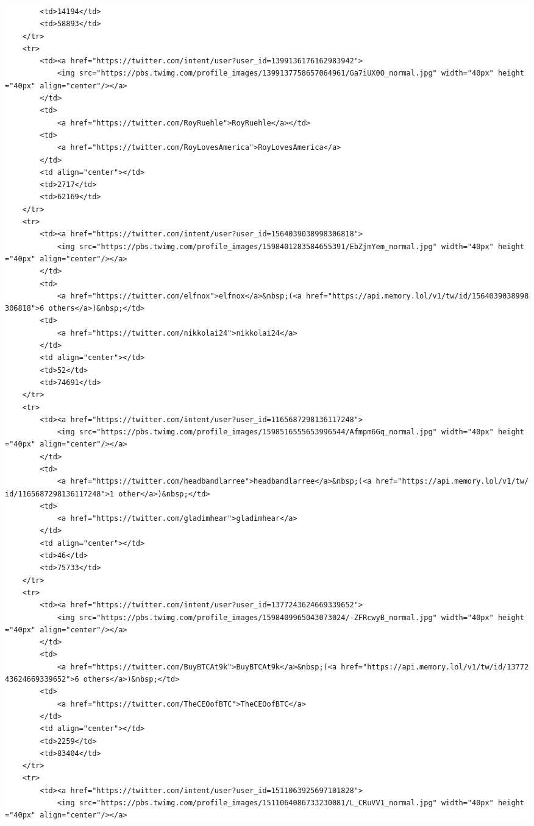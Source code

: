             <td>14194</td>
            <td>58893</td>
        </tr>
        <tr>
            <td><a href="https://twitter.com/intent/user?user_id=1399136176162983942">
                <img src="https://pbs.twimg.com/profile_images/1399137758657064961/Ga7iUX0O_normal.jpg" width="40px" height="40px" align="center"/></a>
            </td>
            <td>
                <a href="https://twitter.com/RoyRuehle">RoyRuehle</a></td>
            <td>
                <a href="https://twitter.com/RoyLovesAmerica">RoyLovesAmerica</a>
            </td>
            <td align="center"></td>
            <td>2717</td>
            <td>62169</td>
        </tr>
        <tr>
            <td><a href="https://twitter.com/intent/user?user_id=1564039038998306818">
                <img src="https://pbs.twimg.com/profile_images/1598401283584655391/EbZjmYem_normal.jpg" width="40px" height="40px" align="center"/></a>
            </td>
            <td>
                <a href="https://twitter.com/elfnox">elfnox</a>&nbsp;(<a href="https://api.memory.lol/v1/tw/id/1564039038998306818">6 others</a>)&nbsp;</td>
            <td>
                <a href="https://twitter.com/nikkolai24">nikkolai24</a>
            </td>
            <td align="center"></td>
            <td>52</td>
            <td>74691</td>
        </tr>
        <tr>
            <td><a href="https://twitter.com/intent/user?user_id=1165687298136117248">
                <img src="https://pbs.twimg.com/profile_images/1598516555653996544/Afmpm6Gq_normal.jpg" width="40px" height="40px" align="center"/></a>
            </td>
            <td>
                <a href="https://twitter.com/headbandlarree">headbandlarree</a>&nbsp;(<a href="https://api.memory.lol/v1/tw/id/1165687298136117248">1 other</a>)&nbsp;</td>
            <td>
                <a href="https://twitter.com/gladimhear">gladimhear</a>
            </td>
            <td align="center"></td>
            <td>46</td>
            <td>75733</td>
        </tr>
        <tr>
            <td><a href="https://twitter.com/intent/user?user_id=1377243624669339652">
                <img src="https://pbs.twimg.com/profile_images/1598409965043073024/-ZFRcwyB_normal.jpg" width="40px" height="40px" align="center"/></a>
            </td>
            <td>
                <a href="https://twitter.com/BuyBTCAt9k">BuyBTCAt9k</a>&nbsp;(<a href="https://api.memory.lol/v1/tw/id/1377243624669339652">6 others</a>)&nbsp;</td>
            <td>
                <a href="https://twitter.com/TheCEOofBTC">TheCEOofBTC</a>
            </td>
            <td align="center"></td>
            <td>2259</td>
            <td>83404</td>
        </tr>
        <tr>
            <td><a href="https://twitter.com/intent/user?user_id=1511063925697101828">
                <img src="https://pbs.twimg.com/profile_images/1511064086733230081/L_CRuVV1_normal.jpg" width="40px" height="40px" align="center"/></a>